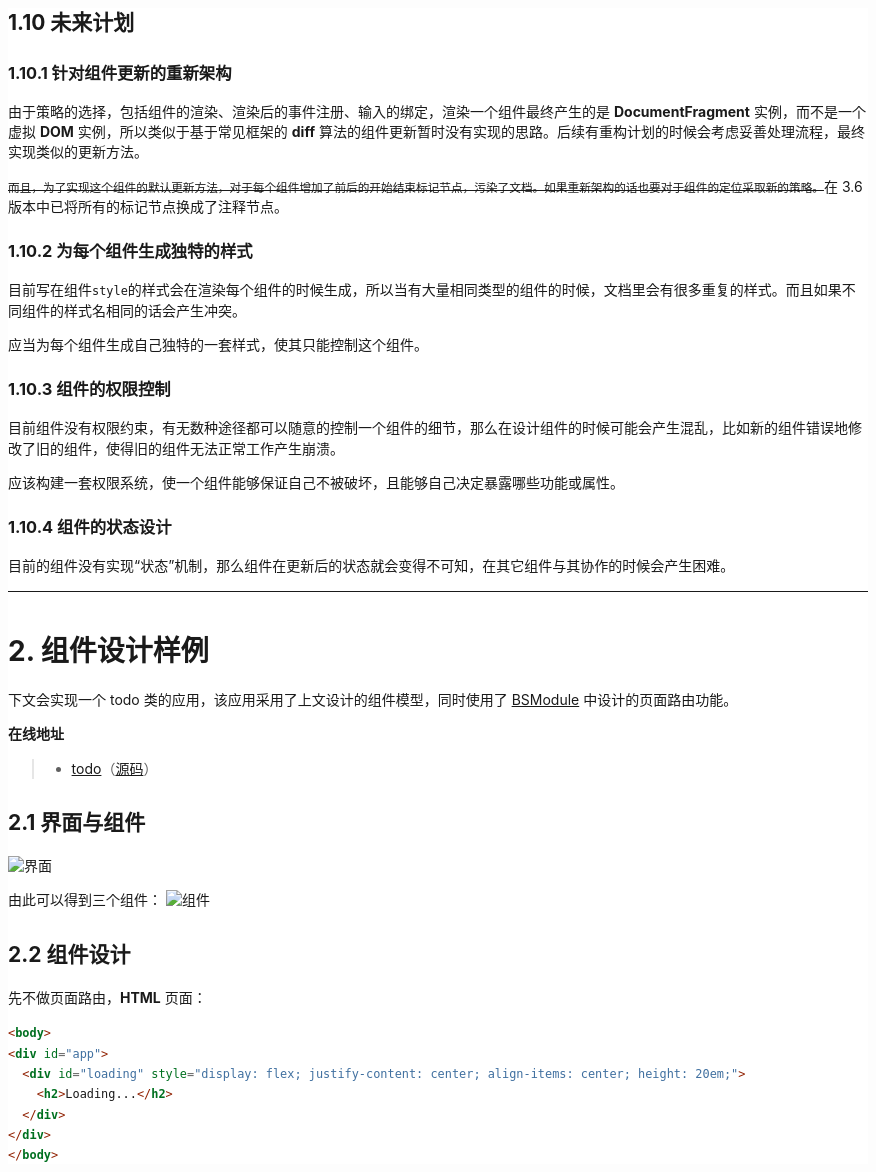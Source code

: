 ## 1.10 未来计划

### 1.10.1 针对组件更新的重新架构

由于策略的选择，包括组件的渲染、渲染后的事件注册、输入的绑定，渲染一个组件最终产生的是 **DocumentFragment** 实例，而不是一个虚拟 **DOM** 实例，所以类似于基于常见框架的 **diff** 算法的组件更新暂时没有实现的思路。后续有重构计划的时候会考虑妥善处理流程，最终实现类似的更新方法。

<del><small>而且，为了实现这个组件的默认更新方法，对于每个组件增加了前后的开始结束标记节点，污染了文档。如果重新架构的话也要对于组件的定位采取新的策略。</small></del>在 3.6 版本中已将所有的标记节点换成了注释节点。

### 1.10.2 为每个组件生成独特的样式

目前写在组件`style`的样式会在渲染每个组件的时候生成，所以当有大量相同类型的组件的时候，文档里会有很多重复的样式。而且如果不同组件的样式名相同的话会产生冲突。

应当为每个组件生成自己独特的一套样式，使其只能控制这个组件。

### 1.10.3 组件的权限控制

目前组件没有权限约束，有无数种途径都可以随意的控制一个组件的细节，那么在设计组件的时候可能会产生混乱，比如新的组件错误地修改了旧的组件，使得旧的组件无法正常工作产生崩溃。

应该构建一套权限系统，使一个组件能够保证自己不被破坏，且能够自己决定暴露哪些功能或属性。

### 1.10.4 组件的状态设计

目前的组件没有实现“状态”机制，那么组件在更新后的状态就会变得不可知，在其它组件与其协作的时候会产生困难。

----

# 2. 组件设计样例

下文会实现一个 todo 类的应用，该应用采用了上文设计的组件模型，同时使用了 [BSModule](?BSModule) 中设计的页面路由功能。

**在线地址**

>- [todo](https://es6.ihint.me/todo/#/)（[源码](https://github.com/BlueSky-07/ES-6/tree/master/test/BSXml/todo)）



## 2.1 界面与组件

![界面](https://i.loli.net/2018/09/21/5ba456a65c1a2.png)

由此可以得到三个组件：
![组件](https://i.loli.net/2018/09/21/5ba45657acab4.png)

## 2.2 组件设计

先不做页面路由，**HTML** 页面：
```html
<body>
<div id="app">
  <div id="loading" style="display: flex; justify-content: center; align-items: center; height: 20em;">
    <h2>Loading...</h2>
  </div>
</div>
</body>
```
